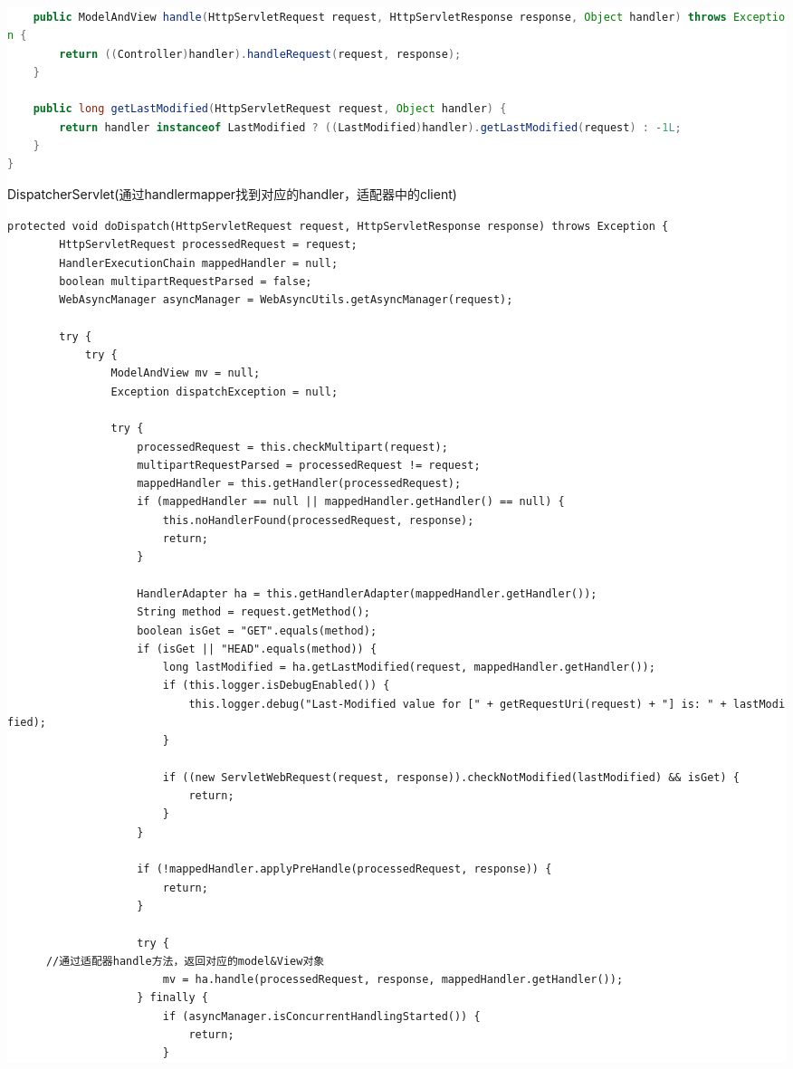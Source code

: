 ```java
    public ModelAndView handle(HttpServletRequest request, HttpServletResponse response, Object handler) throws Exception {
        return ((Controller)handler).handleRequest(request, response);
    }

    public long getLastModified(HttpServletRequest request, Object handler) {
        return handler instanceof LastModified ? ((LastModified)handler).getLastModified(request) : -1L;
    }
}
```
DispatcherServlet(通过handlermapper找到对应的handler，适配器中的client)
```text
protected void doDispatch(HttpServletRequest request, HttpServletResponse response) throws Exception {
        HttpServletRequest processedRequest = request;
        HandlerExecutionChain mappedHandler = null;
        boolean multipartRequestParsed = false;
        WebAsyncManager asyncManager = WebAsyncUtils.getAsyncManager(request);

        try {
            try {
                ModelAndView mv = null;
                Exception dispatchException = null;

                try {
                    processedRequest = this.checkMultipart(request);
                    multipartRequestParsed = processedRequest != request;
                    mappedHandler = this.getHandler(processedRequest);
                    if (mappedHandler == null || mappedHandler.getHandler() == null) {
                        this.noHandlerFound(processedRequest, response);
                        return;
                    }

                    HandlerAdapter ha = this.getHandlerAdapter(mappedHandler.getHandler());
                    String method = request.getMethod();
                    boolean isGet = "GET".equals(method);
                    if (isGet || "HEAD".equals(method)) {
                        long lastModified = ha.getLastModified(request, mappedHandler.getHandler());
                        if (this.logger.isDebugEnabled()) {
                            this.logger.debug("Last-Modified value for [" + getRequestUri(request) + "] is: " + lastModified);
                        }

                        if ((new ServletWebRequest(request, response)).checkNotModified(lastModified) && isGet) {
                            return;
                        }
                    }

                    if (!mappedHandler.applyPreHandle(processedRequest, response)) {
                        return;
                    }

                    try {
      //通过适配器handle方法，返回对应的model&View对象
                        mv = ha.handle(processedRequest, response, mappedHandler.getHandler());
                    } finally {
                        if (asyncManager.isConcurrentHandlingStarted()) {
                            return;
                        }

```